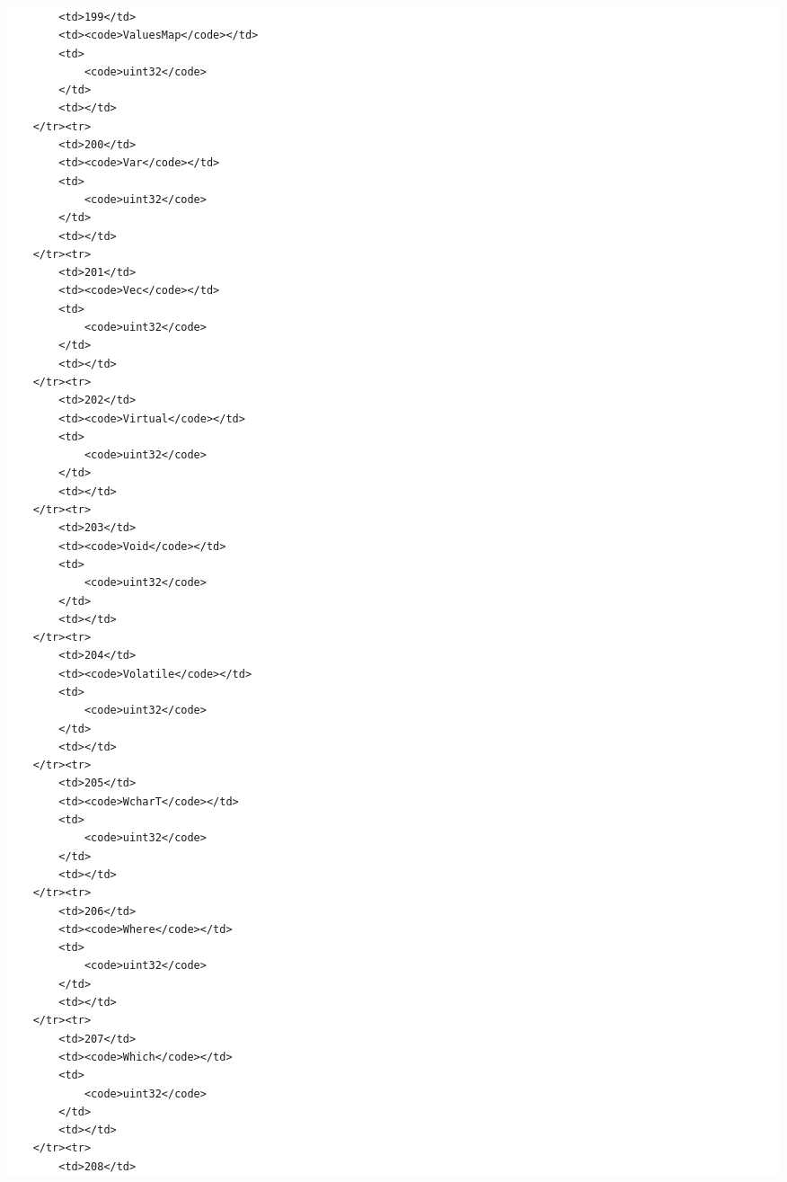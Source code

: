             <td>199</td>
            <td><code>ValuesMap</code></td>
            <td>
                <code>uint32</code>
            </td>
            <td></td>
        </tr><tr>
            <td>200</td>
            <td><code>Var</code></td>
            <td>
                <code>uint32</code>
            </td>
            <td></td>
        </tr><tr>
            <td>201</td>
            <td><code>Vec</code></td>
            <td>
                <code>uint32</code>
            </td>
            <td></td>
        </tr><tr>
            <td>202</td>
            <td><code>Virtual</code></td>
            <td>
                <code>uint32</code>
            </td>
            <td></td>
        </tr><tr>
            <td>203</td>
            <td><code>Void</code></td>
            <td>
                <code>uint32</code>
            </td>
            <td></td>
        </tr><tr>
            <td>204</td>
            <td><code>Volatile</code></td>
            <td>
                <code>uint32</code>
            </td>
            <td></td>
        </tr><tr>
            <td>205</td>
            <td><code>WcharT</code></td>
            <td>
                <code>uint32</code>
            </td>
            <td></td>
        </tr><tr>
            <td>206</td>
            <td><code>Where</code></td>
            <td>
                <code>uint32</code>
            </td>
            <td></td>
        </tr><tr>
            <td>207</td>
            <td><code>Which</code></td>
            <td>
                <code>uint32</code>
            </td>
            <td></td>
        </tr><tr>
            <td>208</td>